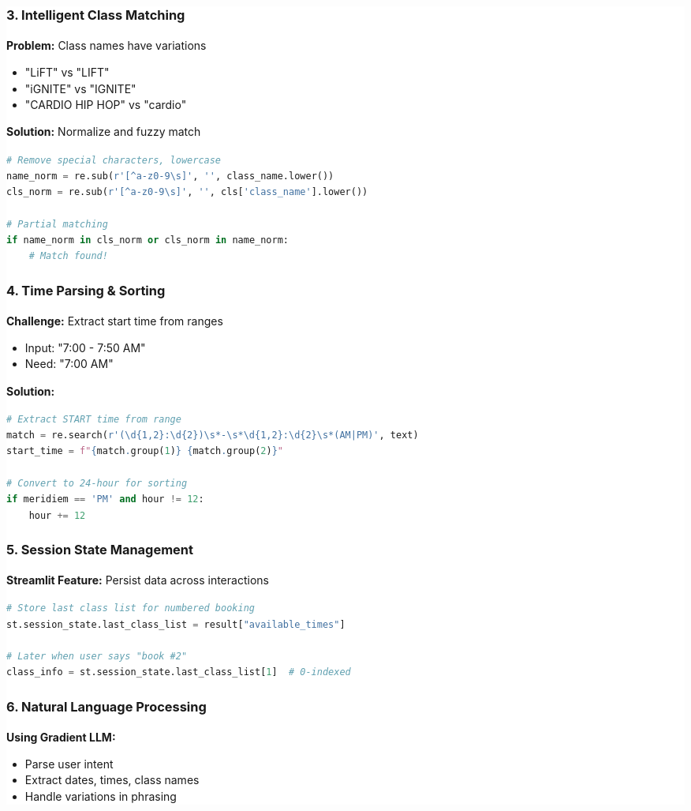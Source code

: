 ### 3. Intelligent Class Matching

**Problem:** Class names have variations
- "LiFT" vs "LIFT"
- "iGNITE" vs "IGNITE"
- "CARDIO HIP HOP" vs "cardio"

**Solution:** Normalize and fuzzy match
```python
# Remove special characters, lowercase
name_norm = re.sub(r'[^a-z0-9\s]', '', class_name.lower())
cls_norm = re.sub(r'[^a-z0-9\s]', '', cls['class_name'].lower())

# Partial matching
if name_norm in cls_norm or cls_norm in name_norm:
    # Match found!
```

### 4. Time Parsing & Sorting

**Challenge:** Extract start time from ranges
- Input: "7:00 - 7:50 AM"
- Need: "7:00 AM"

**Solution:**
```python
# Extract START time from range
match = re.search(r'(\d{1,2}:\d{2})\s*-\s*\d{1,2}:\d{2}\s*(AM|PM)', text)
start_time = f"{match.group(1)} {match.group(2)}"

# Convert to 24-hour for sorting
if meridiem == 'PM' and hour != 12:
    hour += 12
```

### 5. Session State Management

**Streamlit Feature:** Persist data across interactions

```python
# Store last class list for numbered booking
st.session_state.last_class_list = result["available_times"]

# Later when user says "book #2"
class_info = st.session_state.last_class_list[1]  # 0-indexed
```

### 6. Natural Language Processing

**Using Gradient LLM:**
- Parse user intent
- Extract dates, times, class names
- Handle variations in phrasing
